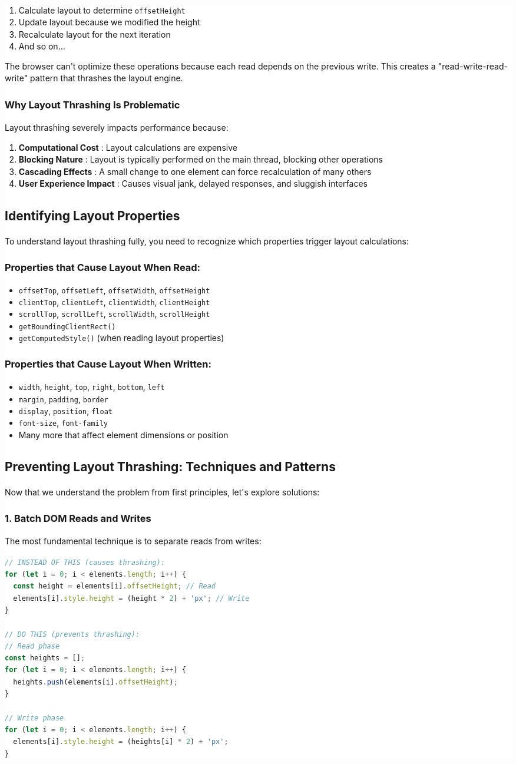 1. Calculate layout to determine `offsetHeight`
2. Update layout because we modified the height
3. Recalculate layout for the next iteration
4. And so on...

The browser can't optimize these operations because each read depends on the previous write. This creates a "read-write-read-write" pattern that thrashes the layout engine.

### Why Layout Thrashing Is Problematic

Layout thrashing severely impacts performance because:

1. **Computational Cost** : Layout calculations are expensive
2. **Blocking Nature** : Layout is typically performed on the main thread, blocking other operations
3. **Cascading Effects** : A small change to one element can force recalculation of many others
4. **User Experience Impact** : Causes visual jank, delayed responses, and sluggish interfaces

## Identifying Layout Properties

To understand layout thrashing fully, you need to recognize which properties trigger layout calculations:

### Properties that Cause Layout When Read:

* `offsetTop`, `offsetLeft`, `offsetWidth`, `offsetHeight`
* `clientTop`, `clientLeft`, `clientWidth`, `clientHeight`
* `scrollTop`, `scrollLeft`, `scrollWidth`, `scrollHeight`
* `getBoundingClientRect()`
* `getComputedStyle()` (when reading layout properties)

### Properties that Cause Layout When Written:

* `width`, `height`, `top`, `right`, `bottom`, `left`
* `margin`, `padding`, `border`
* `display`, `position`, `float`
* `font-size`, `font-family`
* Many more that affect element dimensions or position

## Preventing Layout Thrashing: Techniques and Patterns

Now that we understand the problem from first principles, let's explore solutions:

### 1. Batch DOM Reads and Writes

The most fundamental technique is to separate reads from writes:

```javascript
// INSTEAD OF THIS (causes thrashing):
for (let i = 0; i < elements.length; i++) {
  const height = elements[i].offsetHeight; // Read
  elements[i].style.height = (height * 2) + 'px'; // Write
}

// DO THIS (prevents thrashing):
// Read phase
const heights = [];
for (let i = 0; i < elements.length; i++) {
  heights.push(elements[i].offsetHeight);
}

// Write phase
for (let i = 0; i < elements.length; i++) {
  elements[i].style.height = (heights[i] * 2) + 'px';
}
```
